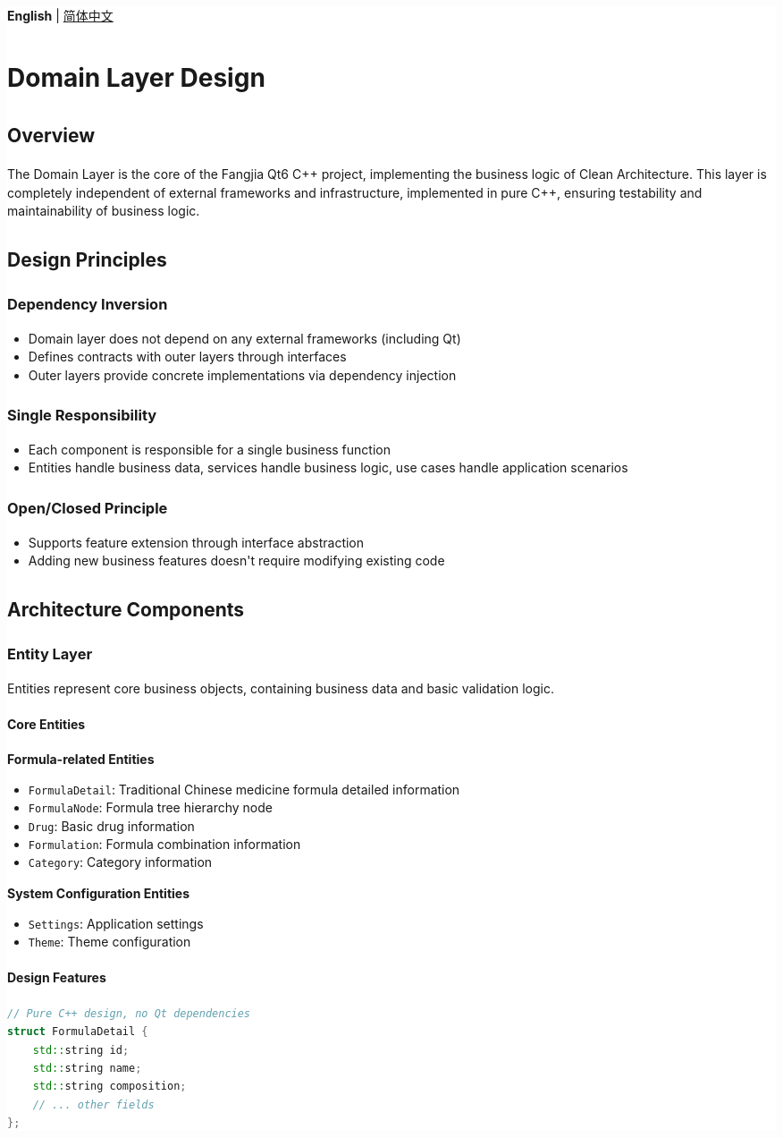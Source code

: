 **English** | [简体中文](../../doc.zh-cn/domain/design.md)

# Domain Layer Design

## Overview

The Domain Layer is the core of the Fangjia Qt6 C++ project, implementing the business logic of Clean Architecture. This layer is completely independent of external frameworks and infrastructure, implemented in pure C++, ensuring testability and maintainability of business logic.

## Design Principles

### Dependency Inversion
- Domain layer does not depend on any external frameworks (including Qt)
- Defines contracts with outer layers through interfaces
- Outer layers provide concrete implementations via dependency injection

### Single Responsibility
- Each component is responsible for a single business function
- Entities handle business data, services handle business logic, use cases handle application scenarios

### Open/Closed Principle
- Supports feature extension through interface abstraction
- Adding new business features doesn't require modifying existing code

## Architecture Components

### Entity Layer

Entities represent core business objects, containing business data and basic validation logic.

#### Core Entities

**Formula-related Entities**
- `FormulaDetail`: Traditional Chinese medicine formula detailed information
- `FormulaNode`: Formula tree hierarchy node
- `Drug`: Basic drug information
- `Formulation`: Formula combination information
- `Category`: Category information

**System Configuration Entities**
- `Settings`: Application settings
- `Theme`: Theme configuration

#### Design Features
```cpp
// Pure C++ design, no Qt dependencies
struct FormulaDetail {
    std::string id;
    std::string name;
    std::string composition;
    // ... other fields
};
```
